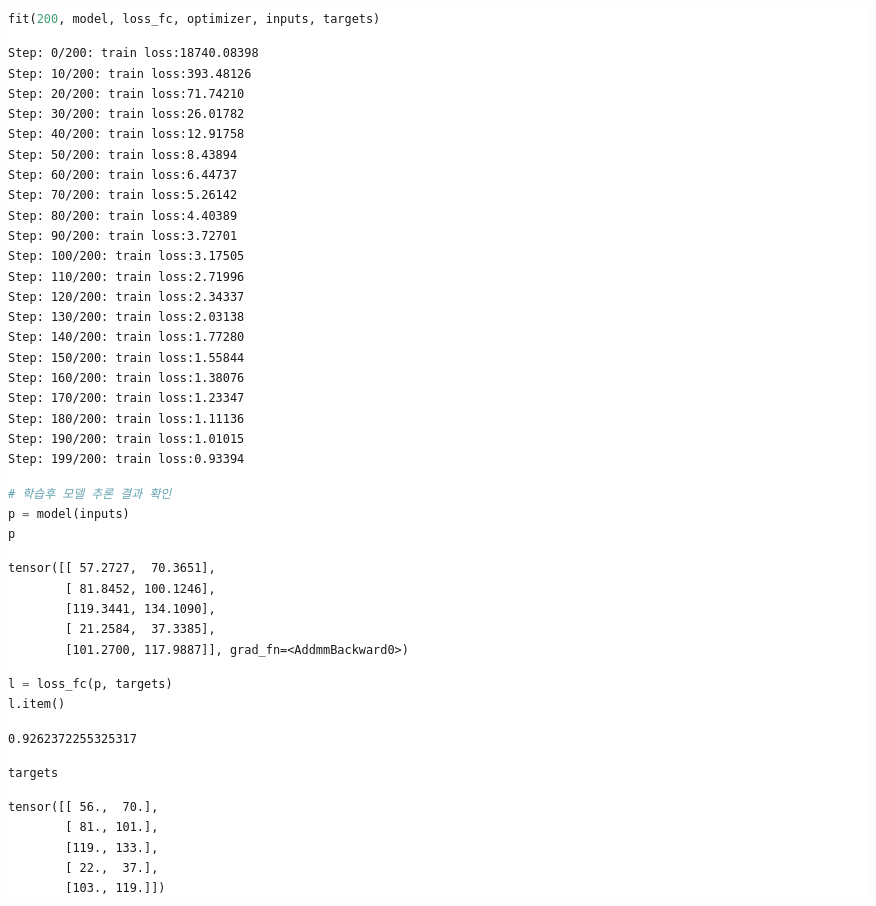 
```python
fit(200, model, loss_fc, optimizer, inputs, targets)
```

    Step: 0/200: train loss:18740.08398
    Step: 10/200: train loss:393.48126
    Step: 20/200: train loss:71.74210
    Step: 30/200: train loss:26.01782
    Step: 40/200: train loss:12.91758
    Step: 50/200: train loss:8.43894
    Step: 60/200: train loss:6.44737
    Step: 70/200: train loss:5.26142
    Step: 80/200: train loss:4.40389
    Step: 90/200: train loss:3.72701
    Step: 100/200: train loss:3.17505
    Step: 110/200: train loss:2.71996
    Step: 120/200: train loss:2.34337
    Step: 130/200: train loss:2.03138
    Step: 140/200: train loss:1.77280
    Step: 150/200: train loss:1.55844
    Step: 160/200: train loss:1.38076
    Step: 170/200: train loss:1.23347
    Step: 180/200: train loss:1.11136
    Step: 190/200: train loss:1.01015
    Step: 199/200: train loss:0.93394
    


```python
# 학습후 모델 추론 결과 확인
p = model(inputs)
p
```




    tensor([[ 57.2727,  70.3651],
            [ 81.8452, 100.1246],
            [119.3441, 134.1090],
            [ 21.2584,  37.3385],
            [101.2700, 117.9887]], grad_fn=<AddmmBackward0>)




```python
l = loss_fc(p, targets)
l.item()
```




    0.9262372255325317




```python
targets
```




    tensor([[ 56.,  70.],
            [ 81., 101.],
            [119., 133.],
            [ 22.,  37.],
            [103., 119.]])


